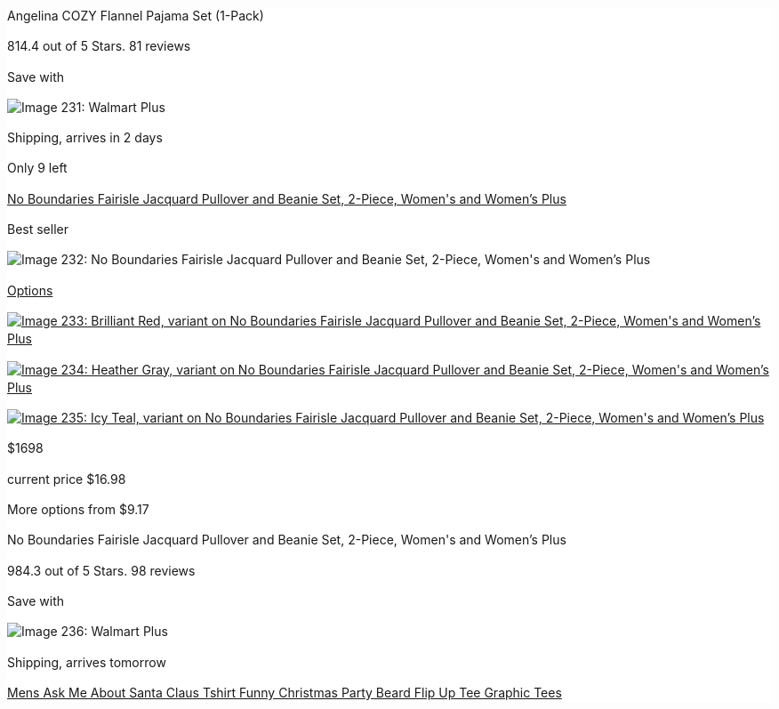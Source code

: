 Angelina COZY Flannel Pajama Set (1-Pack)

814.4 out of 5 Stars. 81 reviews

Save with

![Image 231: Walmart Plus](https://i5.walmartimages.com/dfw/63fd9f59-ac39/29c6759d-7f14-49fa-bd3a-b870eb4fb8fb/v1/wplus-icon-blue.svg)

Shipping, arrives in 2 days

Only 9 left

[No Boundaries Fairisle Jacquard Pullover and Beanie Set, 2-Piece, Women's and Women’s Plus](https://www.walmart.com/ip/NB-FAIRISLE-JACQUARD/6896110534?classType=VARIANT&athbdg=L1600)

Best seller

![Image 232: No Boundaries Fairisle Jacquard Pullover and Beanie Set, 2-Piece, Women's and Women’s Plus](https://i5.walmartimages.com/seo/NB-FAIRISLE-JACQUARD_50706725-afb9-4d28-9444-5f7be2c021df.ea8e986c8e561ef1204921b6f075b158.jpeg?odnHeight=784&odnWidth=580&odnBg=FFFFFF)

[Options](https://www.walmart.com/ip/NB-FAIRISLE-JACQUARD/6896110534?classType=VARIANT&athbdg=L1600)

[![Image 233: Brilliant Red, variant on No Boundaries Fairisle Jacquard Pullover and Beanie Set, 2-Piece, Women's and Women’s Plus](https://i5.walmartimages.com/asr/e086f667-f571-4bae-8e3c-32fd49e0624c.3cd3a95fc2e11708c1000163c3bfc6ca.png?odnHeight=30&odnWidth=30&odnBg=FFFFFF)](https://www.walmart.com/ip/NB-FAIRISLE-JACQUARD/6896110534?classType=undefined&variantFieldId=actual_color)

[![Image 234: Heather Gray, variant on No Boundaries Fairisle Jacquard Pullover and Beanie Set, 2-Piece, Women's and Women’s Plus](https://i5.walmartimages.com/asr/8f23d77f-3376-40bc-9f89-6c8ee07bdcc6.d68ac5ae8ad6423f893a9c38b545cad9.png?odnHeight=30&odnWidth=30&odnBg=FFFFFF)](https://www.walmart.com/ip/NB-FAIRISLE-JACQUARD/6890404476?classType=undefined&variantFieldId=actual_color)

[![Image 235: Icy Teal, variant on No Boundaries Fairisle Jacquard Pullover and Beanie Set, 2-Piece, Women's and Women’s Plus](https://i5.walmartimages.com/asr/abec593e-e35c-45fb-bb32-3d94f24cc993.9ecf5d04c8548baccfd511f9168ee1e9.png?odnHeight=30&odnWidth=30&odnBg=FFFFFF)](https://www.walmart.com/ip/No-Boundaries-Fairisle-Jacquard-Pullover-with-Hat-Women-s-Plus-Size-1X-4X/6819767533?classType=undefined&variantFieldId=actual_color)

$1698

current price $16.98

More options from $9.17

No Boundaries Fairisle Jacquard Pullover and Beanie Set, 2-Piece, Women's and Women’s Plus

984.3 out of 5 Stars. 98 reviews

Save with

![Image 236: Walmart Plus](https://i5.walmartimages.com/dfw/63fd9f59-ac39/29c6759d-7f14-49fa-bd3a-b870eb4fb8fb/v1/wplus-icon-blue.svg)

Shipping, arrives tomorrow

[Mens Ask Me About Santa Claus Tshirt Funny Christmas Party Beard Flip Up Tee Graphic Tees](https://www.walmart.com/sp/track?bt=1&eventST=click&plmt=sp-shop-middle~desktop~&pos=3&tax=&rdf=1&rd=https%3A%2F%2Fwww.walmart.com%2Fip%2FMens-Ask-Me-About-Santa-Claus-Tshirt-Funny-Christmas-Party-Beard-Flip-Up-Tee-Graphic-Tees%2F107340531%3FclassType%3DVARIANT%26adsRedirect%3Dtrue&adUid=3168f44b-5b11-4af5-865d-b709b78f64b8&mloc=sp-shop-middle&pltfm=desktop&pgId=clothing-and-accessories%2Ffestive-fashion&pt=shop&spQs=AEayc4AJ8VxvawH6Pl7sJkg733zzfrCWoubOOdxzgCvuoAqnWCwd8OwDewbWF74-S1QISq6kcwFAIuHvxEcrHeLaJ2Q1TVuLxetcPWo57m-bEd1exBfqQL6DjOfhq_CFOViauMGYZkQ_EEJgwqi8xGC19i1KF8lx1_VjakqvfNnqUobhfbHT68rVL2lptQf13xQPjxNUSUoN8FIF12fxJmTlSlTe4makoj1s2NoubYTqnlJLs3pohowJCRFT76Vl&storeId=3081&couponState=na&bkt=ace1_default%7Cace2_default%7Cace3_default%7Csearch_default&classType=VARIANT)
